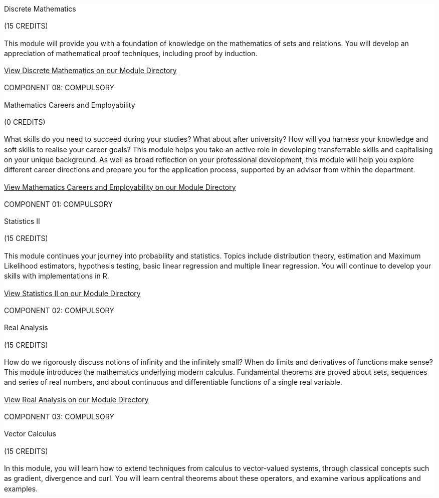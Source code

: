 Discrete Mathematics

(15 CREDITS)

This module will provide you with a foundation of knowledge on the mathematics of sets and relations. You will develop an appreciation of mathematical proof techniques, including proof by induction.

[View Discrete Mathematics on our Module Directory](https://www1.essex.ac.uk/modules/Default.aspx?coursecode=MA181&year=25)

COMPONENT 08: COMPULSORY

Mathematics Careers and Employability

(0 CREDITS)

What skills do you need to succeed during your studies? What about after university? How will you harness your knowledge and soft skills to realise your career goals? This module helps you take an active role in developing transferrable skills and capitalising on your unique background. As well as broad reflection on your professional development, this module will help you explore different career directions and prepare you for the application process, supported by an advisor from within the department.

[View Mathematics Careers and Employability on our Module Directory](https://www1.essex.ac.uk/modules/Default.aspx?coursecode=MA199&year=25)

COMPONENT 01: COMPULSORY

Statistics II

(15 CREDITS)

This module continues your journey into probability and statistics. Topics include distribution theory, estimation and Maximum Likelihood estimators, hypothesis testing, basic linear regression and multiple linear regression. You will continue to develop your skills with implementations in R.

[View Statistics II on our Module Directory](https://www1.essex.ac.uk/modules/Default.aspx?coursecode=MA200&year=25)

COMPONENT 02: COMPULSORY

Real Analysis

(15 CREDITS)

How do we rigorously discuss notions of infinity and the infinitely small? When do limits and derivatives of functions make sense? This module introduces the mathematics underlying modern calculus. Fundamental theorems are proved about sets, sequences and series of real numbers, and about continuous and differentiable functions of a single real variable.

[View Real Analysis on our Module Directory](https://www1.essex.ac.uk/modules/Default.aspx?coursecode=MA203&year=25)

COMPONENT 03: COMPULSORY

Vector Calculus

(15 CREDITS)

In this module, you will learn how to extend techniques from calculus to vector-valued systems, through classical concepts such as gradient, divergence and curl. You will learn central theorems about these operators, and examine various applications and examples.

